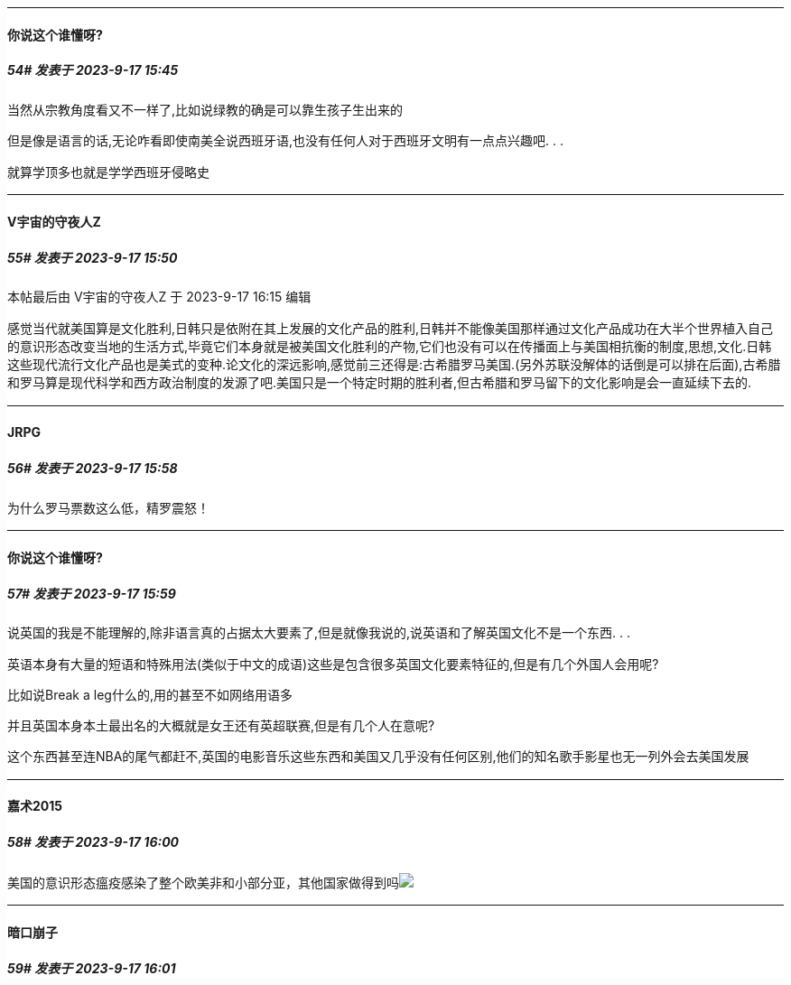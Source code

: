 *****

####  你说这个谁懂呀?  
##### 54#       发表于 2023-9-17 15:45

当然从宗教角度看又不一样了,比如说绿教的确是可以靠生孩子生出来的

但是像是语言的话,无论咋看即使南美全说西班牙语,也没有任何人对于西班牙文明有一点点兴趣吧. . .

就算学顶多也就是学学西班牙侵略史

*****

####  V宇宙的守夜人Z  
##### 55#       发表于 2023-9-17 15:50

 本帖最后由 V宇宙的守夜人Z 于 2023-9-17 16:15 编辑 

感觉当代就美国算是文化胜利,日韩只是依附在其上发展的文化产品的胜利,日韩并不能像美国那样通过文化产品成功在大半个世界植入自己的意识形态改变当地的生活方式,毕竟它们本身就是被美国文化胜利的产物,它们也没有可以在传播面上与美国相抗衡的制度,思想,文化.日韩这些现代流行文化产品也是美式的变种.论文化的深远影响,感觉前三还得是:古希腊罗马美国.(另外苏联没解体的话倒是可以排在后面),古希腊和罗马算是现代科学和西方政治制度的发源了吧.美国只是一个特定时期的胜利者,但古希腊和罗马留下的文化影响是会一直延续下去的.

*****

####  JRPG  
##### 56#       发表于 2023-9-17 15:58

为什么罗马票数这么低，精罗震怒！

*****

####  你说这个谁懂呀?  
##### 57#       发表于 2023-9-17 15:59

说英国的我是不能理解的,除非语言真的占据太大要素了,但是就像我说的,说英语和了解英国文化不是一个东西. . .

英语本身有大量的短语和特殊用法(类似于中文的成语)这些是包含很多英国文化要素特征的,但是有几个外国人会用呢?

比如说Break a leg什么的,用的甚至不如网络用语多

并且英国本身本土最出名的大概就是女王还有英超联赛,但是有几个人在意呢?

这个东西甚至连NBA的尾气都赶不,英国的电影音乐这些东西和美国又几乎没有任何区别,他们的知名歌手影星也无一列外会去美国发展

*****

####  嘉术2015  
##### 58#       发表于 2023-9-17 16:00

美国的意识形态瘟疫感染了整个欧美非和小部分亚，其他国家做得到吗<img src="https://static.saraba1st.com/image/smiley/face2017/037.png" referrerpolicy="no-referrer">

*****

####  暗口崩子  
##### 59#       发表于 2023-9-17 16:01
